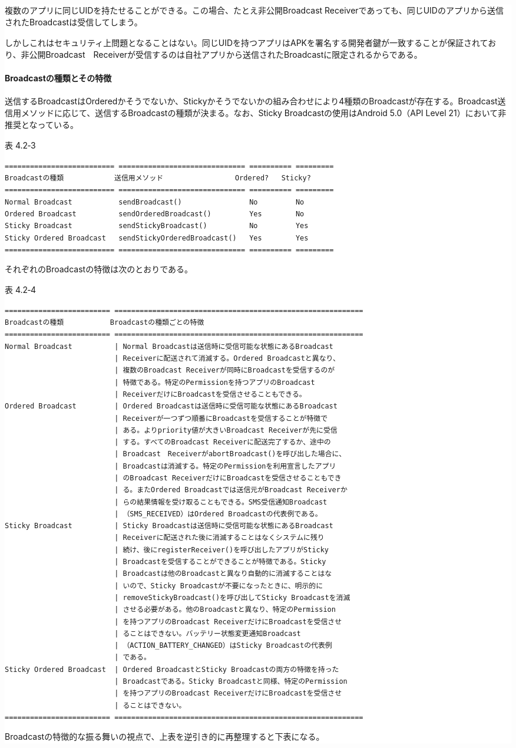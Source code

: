複数のアプリに同じUIDを持たせることができる。この場合、たとえ非公開Broadcast
Receiverであっても、同じUIDのアプリから送信されたBroadcastは受信してしまう。

しかしこれはセキュリティ上問題となることはない。同じUIDを持つアプリはAPKを署名する開発者鍵が一致することが保証されており、非公開Broadcast　Receiverが受信するのは自社アプリから送信されたBroadcastに限定されるからである。

#### Broadcastの種類とその特徴

送信するBroadcastはOrderedかそうでないか、Stickyかそうでないかの組み合わせにより4種類のBroadcastが存在する。Broadcast送信用メソッドに応じて、送信するBroadcastの種類が決まる。なお、Sticky
Broadcastの使用はAndroid 5.0（API Level 21）において非推奨となっている。

表 4.2‑3
```eval_rst
========================== ============================== ========== =========
Broadcastの種類            送信用メソッド                 Ordered?   Sticky?
========================== ============================== ========== =========
Normal Broadcast           sendBroadcast()                No         No
Ordered Broadcast          sendOrderedBroadcast()         Yes        No
Sticky Broadcast           sendStickyBroadcast()          No         Yes
Sticky Ordered Broadcast   sendStickyOrderedBroadcast()   Yes        Yes
========================== ============================== ========== =========
```
それぞれのBroadcastの特徴は次のとおりである。

表 4.2‑4
```eval_rst
========================= ===========================================================
Broadcastの種類           Broadcastの種類ごとの特徴
========================= ===========================================================
Normal Broadcast          | Normal Broadcastは送信時に受信可能な状態にあるBroadcast
                          | Receiverに配送されて消滅する。Ordered Broadcastと異なり、
                          | 複数のBroadcast Receiverが同時にBroadcastを受信するのが
                          | 特徴である。特定のPermissionを持つアプリのBroadcast
                          | ReceiverだけにBroadcastを受信させることもできる。
Ordered Broadcast         | Ordered Broadcastは送信時に受信可能な状態にあるBroadcast
                          | Receiverが一つずつ順番にBroadcastを受信することが特徴で
                          | ある。よりpriority値が大きいBroadcast Receiverが先に受信
                          | する。すべてのBroadcast Receiverに配送完了するか、途中の
                          | Broadcast　ReceiverがabortBroadcast()を呼び出した場合に、
                          | Broadcastは消滅する。特定のPermissionを利用宣言したアプリ
                          | のBroadcast ReceiverだけにBroadcastを受信させることもでき
                          | る。またOrdered Broadcastでは送信元がBroadcast Receiverか
                          | らの結果情報を受け取ることもできる。SMS受信通知Broadcast
                          | （SMS_RECEIVED）はOrdered Broadcastの代表例である。
Sticky Broadcast          | Sticky Broadcastは送信時に受信可能な状態にあるBroadcast
                          | Receiverに配送された後に消滅することはなくシステムに残り
                          | 続け、後にregisterReceiver()を呼び出したアプリがSticky
                          | Broadcastを受信することができることが特徴である。Sticky
                          | Broadcastは他のBroadcastと異なり自動的に消滅することはな
                          | いので、Sticky Broadcastが不要になったときに、明示的に
                          | removeStickyBroadcast()を呼び出してSticky Broadcastを消滅
                          | させる必要がある。他のBroadcastと異なり、特定のPermission
                          | を持つアプリのBroadcast ReceiverだけにBroadcastを受信させ
                          | ることはできない。バッテリー状態変更通知Broadcast
                          | （ACTION_BATTERY_CHANGED）はSticky Broadcastの代表例
                          | である。
Sticky Ordered Broadcast  | Ordered BroadcastとSticky Broadcastの両方の特徴を持った
                          | Broadcastである。Sticky Broadcastと同様、特定のPermission
                          | を持つアプリのBroadcast ReceiverだけにBroadcastを受信させ
                          | ることはできない。
========================= ===========================================================
```
Broadcastの特徴的な振る舞いの視点で、上表を逆引き的に再整理すると下表になる。
